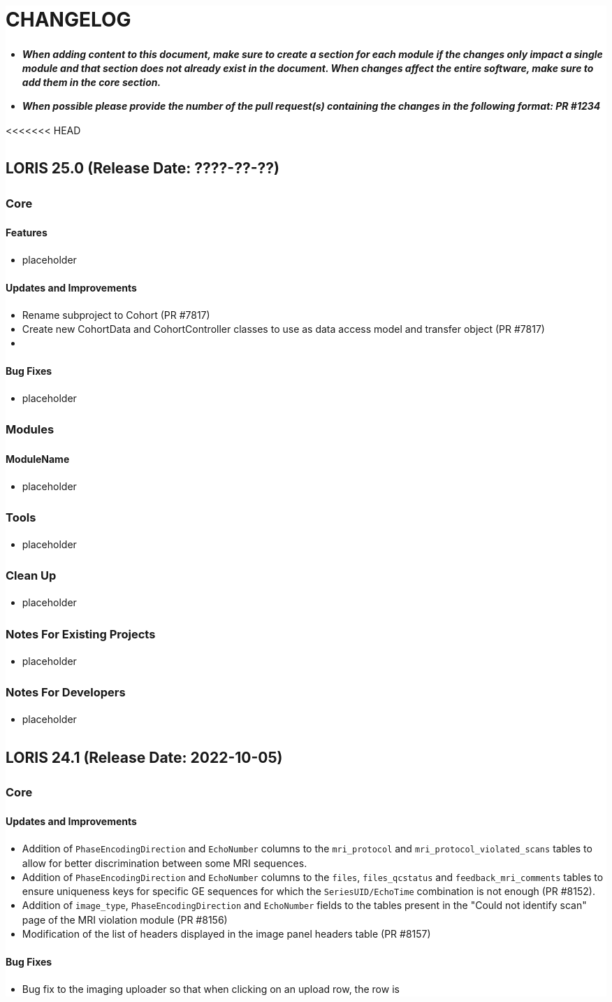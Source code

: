 # CHANGELOG

- ***When adding content to this document, make sure to create a section for each module 
if the changes only impact a single module and that section does not already exist in
the document. When changes affect the entire software, make sure to add them in the 
core section.***

- ***When possible please provide the number of the pull request(s) containing the 
changes in the following format: PR #1234***

<<<<<<< HEAD
## LORIS 25.0 (Release Date: ????-??-??)
### Core
#### Features
- placeholder 

#### Updates and Improvements
- Rename subproject to Cohort (PR #7817)
- Create new CohortData and CohortController classes to use as data access model 
  and transfer object (PR #7817)
- 

#### Bug Fixes
- placeholder

### Modules
#### ModuleName
- placeholder

### Tools
- placeholder

### Clean Up
- placeholder

### Notes For Existing Projects
- placeholder


### Notes For Developers
- placeholder




## LORIS 24.1 (Release Date: 2022-10-05)
### Core
#### Updates and Improvements
- Addition of `PhaseEncodingDirection` and `EchoNumber` columns to the `mri_protocol`
  and `mri_protocol_violated_scans` tables to allow for better discrimination between some
  MRI sequences.
- Addition of `PhaseEncodingDirection` and `EchoNumber` columns to the `files`, `files_qcstatus`
  and `feedback_mri_comments` tables to ensure uniqueness keys for specific GE sequences for
  which the `SeriesUID/EchoTime` combination is not enough (PR #8152).
- Addition of `image_type`, `PhaseEncodingDirection` and `EchoNumber` fields to the tables
  present in the "Could not identify scan" page of the MRI violation module (PR #8156)
- Modification of the list of headers displayed in the image panel headers table (PR #8157)
#### Bug Fixes
- Bug fix to the imaging uploader so that when clicking on an upload row, the row is